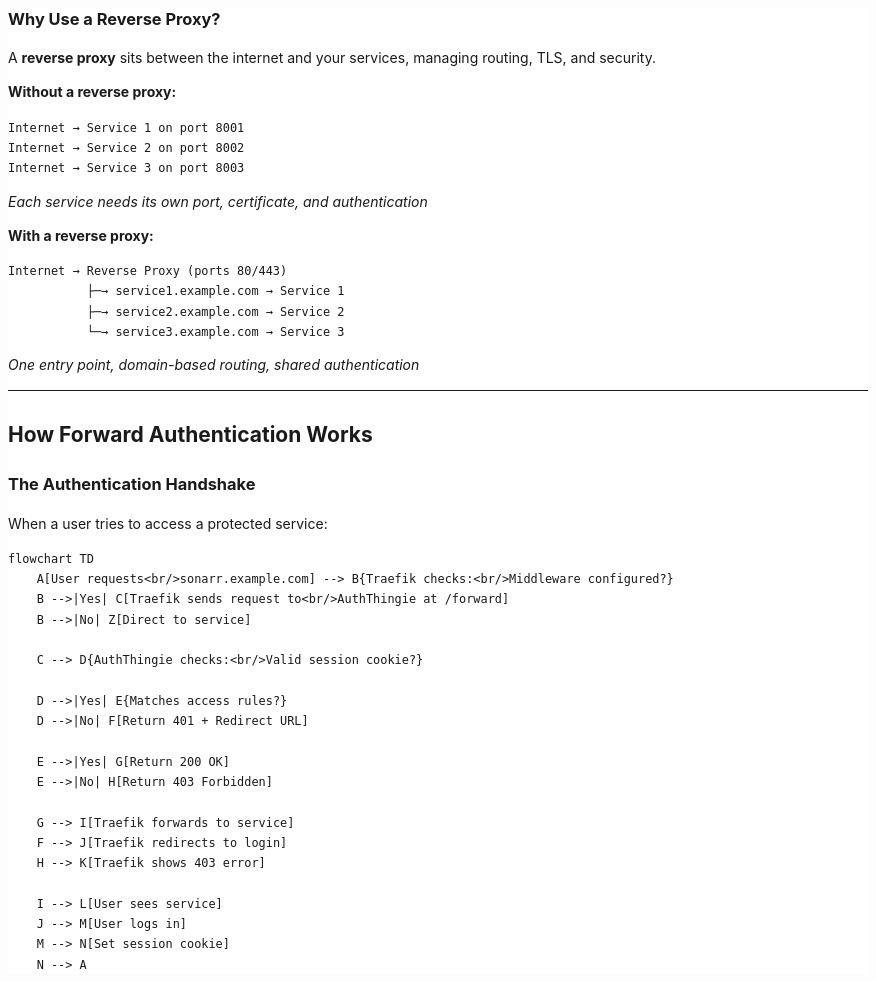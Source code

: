 
### Why Use a Reverse Proxy?

A **reverse proxy** sits between the internet and your services, managing routing, TLS, and security.

**Without a reverse proxy:**
```
Internet → Service 1 on port 8001
Internet → Service 2 on port 8002
Internet → Service 3 on port 8003
```
*Each service needs its own port, certificate, and authentication*

**With a reverse proxy:**
```
Internet → Reverse Proxy (ports 80/443)
           ├─→ service1.example.com → Service 1
           ├─→ service2.example.com → Service 2
           └─→ service3.example.com → Service 3
```
*One entry point, domain-based routing, shared authentication*

---

## How Forward Authentication Works

### The Authentication Handshake

When a user tries to access a protected service:

```mermaid
flowchart TD
    A[User requests<br/>sonarr.example.com] --> B{Traefik checks:<br/>Middleware configured?}
    B -->|Yes| C[Traefik sends request to<br/>AuthThingie at /forward]
    B -->|No| Z[Direct to service]

    C --> D{AuthThingie checks:<br/>Valid session cookie?}

    D -->|Yes| E{Matches access rules?}
    D -->|No| F[Return 401 + Redirect URL]

    E -->|Yes| G[Return 200 OK]
    E -->|No| H[Return 403 Forbidden]

    G --> I[Traefik forwards to service]
    F --> J[Traefik redirects to login]
    H --> K[Traefik shows 403 error]

    I --> L[User sees service]
    J --> M[User logs in]
    M --> N[Set session cookie]
    N --> A
```
